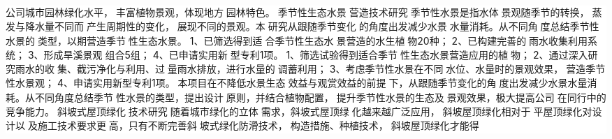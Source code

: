 公司城市园林绿化水平，
丰富植物景观，体现地方
园林特色。
季节性生态水景
营造技术研究
季节性水景是指水体
景观随季节的转换，
蒸发与降水量不同而
产生周期性的变化，
展现不同的景观。本
研究从跟随季节变化
的角度出发减少水景
水量消耗。从不同角
度总结季节性水景的
类型，以期营造季节
性生态水景。
1、已筛选得到适
合季节性生态水
景营造的水生植
物20种；
2、已构建完善的
雨水收集利用系
统；
3、形成旱溪景观
组合5组；
4、已申请实用新
型专利1项。
1、筛选试验得到适合季节
性生态水景营造应用的植
物；
2、通过深入研究雨水的收
集、截污净化与利用、过
量雨水排放，进行水量的
调蓄利用；
3、考虑季节性水景在不同
水位、水量时的景观效果，
营造季节性水景观；
4、申请实用新型专利1项。
本项目在不降低水景生态
效益与观赏效益的前提
下，从跟随季节变化的角
度出发减少水景水量消
耗。从不同角度总结季节
性水景的类型，提出设计
原则，并结合植物配置，
提升季节性水景的生态及
景观效果，极大提高公司
在同行中的竞争能力。
斜坡式屋顶绿化
技术研究
随着城市绿化的立体
需求，斜坡式屋顶绿
化越来越广泛应用，
斜坡屋顶绿化相对于
平屋顶绿化对设计以
及施工技术要求更
高，只有不断完善斜
坡式绿化防滑技术，
构造措施、种植技术，
斜坡屋顶绿化才能得

